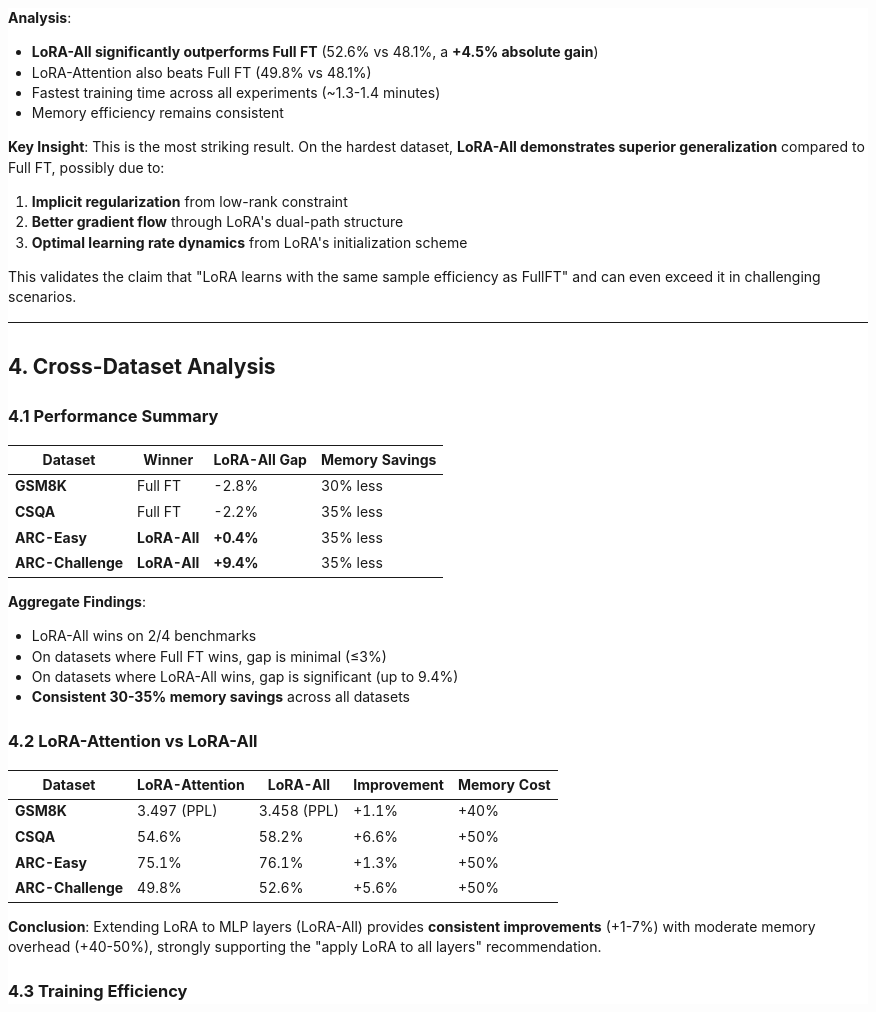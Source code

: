 **Analysis**:
- **LoRA-All significantly outperforms Full FT** (52.6% vs 48.1%, a **+4.5% absolute gain**)
- LoRA-Attention also beats Full FT (49.8% vs 48.1%)
- Fastest training time across all experiments (~1.3-1.4 minutes)
- Memory efficiency remains consistent

**Key Insight**: This is the most striking result. On the hardest dataset, **LoRA-All demonstrates superior generalization** compared to Full FT, possibly due to:
1. **Implicit regularization** from low-rank constraint
2. **Better gradient flow** through LoRA's dual-path structure
3. **Optimal learning rate dynamics** from LoRA's initialization scheme

This validates the claim that "LoRA learns with the same sample efficiency as FullFT" and can even exceed it in challenging scenarios.

---

## 4. Cross-Dataset Analysis

### 4.1 Performance Summary

| Dataset | Winner | LoRA-All Gap | Memory Savings |
|---------|--------|--------------|----------------|
| **GSM8K** | Full FT | -2.8% | 30% less |
| **CSQA** | Full FT | -2.2% | 35% less |
| **ARC-Easy** | **LoRA-All** | **+0.4%** | 35% less |
| **ARC-Challenge** | **LoRA-All** | **+9.4%** | 35% less |

**Aggregate Findings**:
- LoRA-All wins on 2/4 benchmarks
- On datasets where Full FT wins, gap is minimal (≤3%)
- On datasets where LoRA-All wins, gap is significant (up to 9.4%)
- **Consistent 30-35% memory savings** across all datasets

### 4.2 LoRA-Attention vs LoRA-All

| Dataset | LoRA-Attention | LoRA-All | Improvement | Memory Cost |
|---------|----------------|----------|-------------|-------------|
| **GSM8K** | 3.497 (PPL) | 3.458 (PPL) | +1.1% | +40% |
| **CSQA** | 54.6% | 58.2% | +6.6% | +50% |
| **ARC-Easy** | 75.1% | 76.1% | +1.3% | +50% |
| **ARC-Challenge** | 49.8% | 52.6% | +5.6% | +50% |

**Conclusion**: Extending LoRA to MLP layers (LoRA-All) provides **consistent improvements** (+1-7%) with moderate memory overhead (+40-50%), strongly supporting the "apply LoRA to all layers" recommendation.

### 4.3 Training Efficiency
